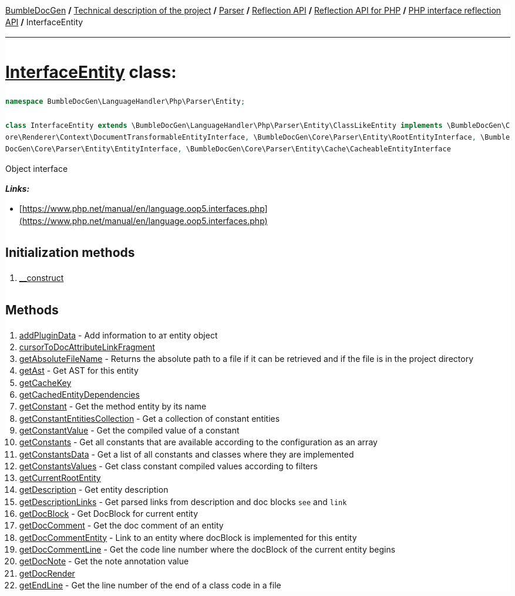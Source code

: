 [BumbleDocGen](../../../../../README.md) **/**
[Technical description of the project](../../../../readme.md) **/**
[Parser](../../../readme.md) **/**
[Reflection API](../../readme.md) **/**
[Reflection API for PHP](../readme.md) **/**
[PHP interface reflection API](../phpInterfaceReflectionApi.md) **/**
InterfaceEntity

---


# [InterfaceEntity](https://github.com/bumble-tech/bumble-doc-gen/blob/master/src/LanguageHandler/Php/Parser/Entity/InterfaceEntity.php#L12) class:

```php
namespace BumbleDocGen\LanguageHandler\Php\Parser\Entity;

class InterfaceEntity extends \BumbleDocGen\LanguageHandler\Php\Parser\Entity\ClassLikeEntity implements \BumbleDocGen\Core\Renderer\Context\DocumentTransformableEntityInterface, \BumbleDocGen\Core\Parser\Entity\RootEntityInterface, \BumbleDocGen\Core\Parser\Entity\EntityInterface, \BumbleDocGen\Core\Parser\Entity\Cache\CacheableEntityInterface
```
Object interface

***Links:***
- [https://www.php.net/manual/en/language.oop5.interfaces.php](https://www.php.net/manual/en/language.oop5.interfaces.php)

## Initialization methods

1. [__construct](#m-construct) 
## Methods

1. [addPluginData](#maddplugindata) - Add information to aт entity object
1. [cursorToDocAttributeLinkFragment](#mcursortodocattributelinkfragment) 
1. [getAbsoluteFileName](#mgetabsolutefilename) - Returns the absolute path to a file if it can be retrieved and if the file is in the project directory
1. [getAst](#mgetast) - Get AST for this entity
1. [getCacheKey](#mgetcachekey) 
1. [getCachedEntityDependencies](#mgetcachedentitydependencies) 
1. [getConstant](#mgetconstant) - Get the method entity by its name
1. [getConstantEntitiesCollection](#mgetconstantentitiescollection) - Get a collection of constant entities
1. [getConstantValue](#mgetconstantvalue) - Get the compiled value of a constant
1. [getConstants](#mgetconstants) - Get all constants that are available according to the configuration as an array
1. [getConstantsData](#mgetconstantsdata) - Get a list of all constants and classes where they are implemented
1. [getConstantsValues](#mgetconstantsvalues) - Get class constant compiled values according to filters
1. [getCurrentRootEntity](#mgetcurrentrootentity) 
1. [getDescription](#mgetdescription) - Get entity description
1. [getDescriptionLinks](#mgetdescriptionlinks) - Get parsed links from description and doc blocks `see` and `link`
1. [getDocBlock](#mgetdocblock) - Get DocBlock for current entity
1. [getDocComment](#mgetdoccomment) - Get the doc comment of an entity
1. [getDocCommentEntity](#mgetdoccommententity) - Link to an entity where docBlock is implemented for this entity
1. [getDocCommentLine](#mgetdoccommentline) - Get the code line number where the docBlock of the current entity begins
1. [getDocNote](#mgetdocnote) - Get the note annotation value
1. [getDocRender](#mgetdocrender) 
1. [getEndLine](#mgetendline) - Get the line number of the end of a class code in a file